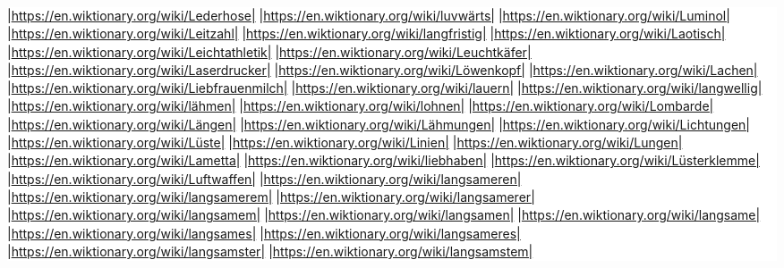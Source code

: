 |https://en.wiktionary.org/wiki/Lederhose|
|https://en.wiktionary.org/wiki/luvwärts|
|https://en.wiktionary.org/wiki/Luminol|
|https://en.wiktionary.org/wiki/Leitzahl|
|https://en.wiktionary.org/wiki/langfristig|
|https://en.wiktionary.org/wiki/Laotisch|
|https://en.wiktionary.org/wiki/Leichtathletik|
|https://en.wiktionary.org/wiki/Leuchtkäfer|
|https://en.wiktionary.org/wiki/Laserdrucker|
|https://en.wiktionary.org/wiki/Löwenkopf|
|https://en.wiktionary.org/wiki/Lachen|
|https://en.wiktionary.org/wiki/Liebfrauenmilch|
|https://en.wiktionary.org/wiki/lauern|
|https://en.wiktionary.org/wiki/langwellig|
|https://en.wiktionary.org/wiki/lähmen|
|https://en.wiktionary.org/wiki/lohnen|
|https://en.wiktionary.org/wiki/Lombarde|
|https://en.wiktionary.org/wiki/Längen|
|https://en.wiktionary.org/wiki/Lähmungen|
|https://en.wiktionary.org/wiki/Lichtungen|
|https://en.wiktionary.org/wiki/Lüste|
|https://en.wiktionary.org/wiki/Linien|
|https://en.wiktionary.org/wiki/Lungen|
|https://en.wiktionary.org/wiki/Lametta|
|https://en.wiktionary.org/wiki/liebhaben|
|https://en.wiktionary.org/wiki/Lüsterklemme|
|https://en.wiktionary.org/wiki/Luftwaffen|
|https://en.wiktionary.org/wiki/langsameren|
|https://en.wiktionary.org/wiki/langsamerem|
|https://en.wiktionary.org/wiki/langsamerer|
|https://en.wiktionary.org/wiki/langsamem|
|https://en.wiktionary.org/wiki/langsamen|
|https://en.wiktionary.org/wiki/langsame|
|https://en.wiktionary.org/wiki/langsames|
|https://en.wiktionary.org/wiki/langsameres|
|https://en.wiktionary.org/wiki/langsamster|
|https://en.wiktionary.org/wiki/langsamstem|